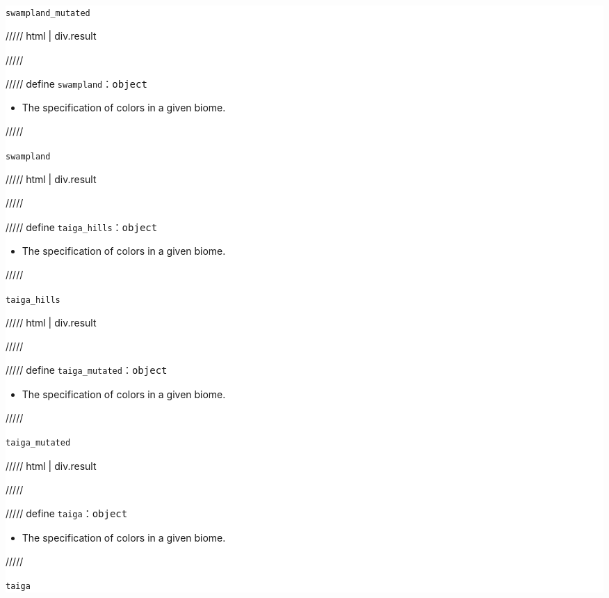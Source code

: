 <div class="language-text highlight"><span class="filename"><code>swampland_mutated</code></span><pre id="__code_1"><span></span></pre></div>

///// html | div.result

/////


///// define
`swampland`：<samp>object</samp>

- The specification of colors in a given biome.


/////

<div class="language-text highlight"><span class="filename"><code>swampland</code></span><pre id="__code_1"><span></span></pre></div>

///// html | div.result

/////


///// define
`taiga_hills`：<samp>object</samp>

- The specification of colors in a given biome.


/////

<div class="language-text highlight"><span class="filename"><code>taiga_hills</code></span><pre id="__code_1"><span></span></pre></div>

///// html | div.result

/////


///// define
`taiga_mutated`：<samp>object</samp>

- The specification of colors in a given biome.


/////

<div class="language-text highlight"><span class="filename"><code>taiga_mutated</code></span><pre id="__code_1"><span></span></pre></div>

///// html | div.result

/////


///// define
`taiga`：<samp>object</samp>

- The specification of colors in a given biome.


/////

<div class="language-text highlight"><span class="filename"><code>taiga</code></span><pre id="__code_1"><span></span></pre></div>
